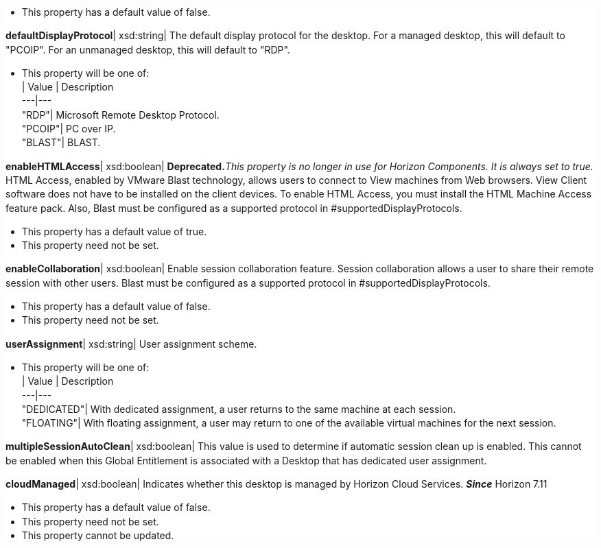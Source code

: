 
  * This property has a default value of false.

  
**defaultDisplayProtocol**|  xsd:string|  The default display protocol for the desktop. For a managed desktop, this will default to "PCOIP". For an unmanaged desktop, this will default to "RDP".   


  * This property will be one of:  
|  Value |  Description   
---|---  
"RDP"| Microsoft Remote Desktop Protocol.  
"PCOIP"| PC over IP.  
"BLAST"| BLAST.  

  
**enableHTMLAccess**|  xsd:boolean| **Deprecated.**_This property is no longer in use for Horizon Components. It is always set to true._ HTML Access, enabled by VMware Blast technology, allows users to connect to View machines from Web browsers. View Client software does not have to be installed on the client devices. To enable HTML Access, you must install the HTML Machine Access feature pack. Also, Blast must be configured as a supported protocol in #supportedDisplayProtocols.  
  


  * This property has a default value of true.
 * This property need not be set.

  
**enableCollaboration**|  xsd:boolean|  Enable session collaboration feature. Session collaboration allows a user to share their remote session with other users. Blast must be configured as a supported protocol in #supportedDisplayProtocols.   


  * This property has a default value of false.
 * This property need not be set.

  
**userAssignment**|  xsd:string|  User assignment scheme.   


  * This property will be one of:  
|  Value |  Description   
---|---  
"DEDICATED"| With dedicated assignment, a user returns to the same machine at each session.  
"FLOATING"| With floating assignment, a user may return to one of the available virtual machines for the next session.  

  
**multipleSessionAutoClean**|  xsd:boolean|  This value is used to determine if automatic session clean up is enabled. This cannot be enabled when this Global Entitlement is associated with a Desktop that has dedicated user assignment.   
  
**cloudManaged**|  xsd:boolean|  Indicates whether this desktop is managed by Horizon Cloud Services.  **_Since_** Horizon 7.11  


  * This property has a default value of false.
 * This property need not be set.
 * This property cannot be updated.
